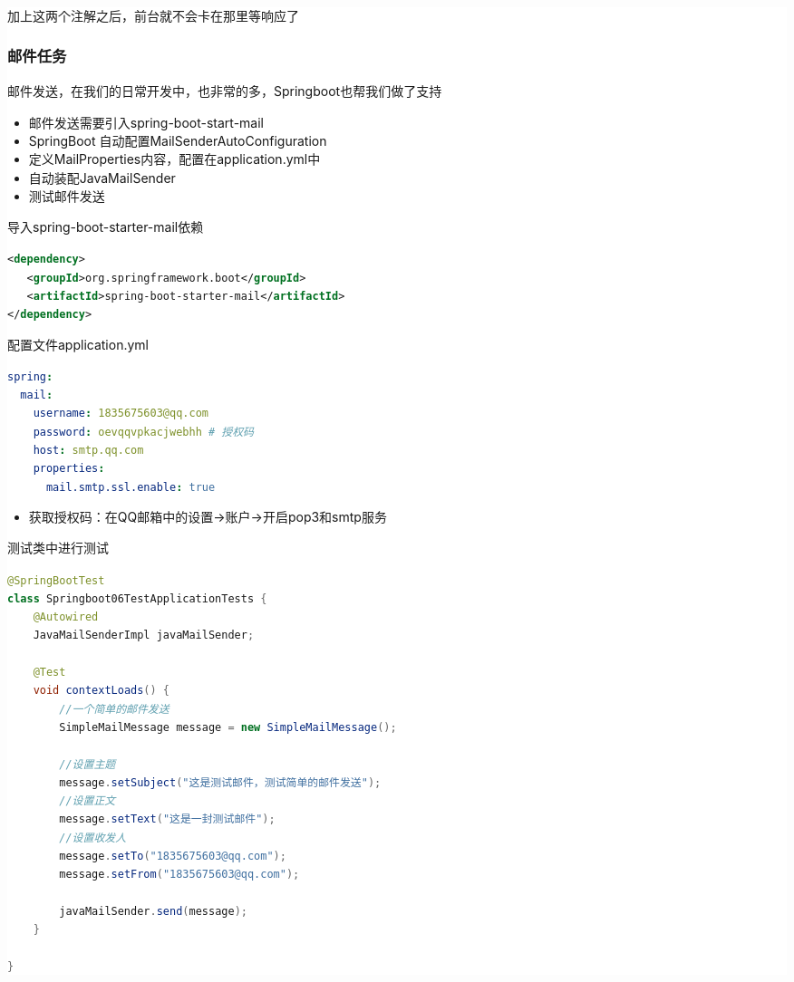 加上这两个注解之后，前台就不会卡在那里等响应了

### 邮件任务

邮件发送，在我们的日常开发中，也非常的多，Springboot也帮我们做了支持

- 邮件发送需要引入spring-boot-start-mail
- SpringBoot 自动配置MailSenderAutoConfiguration
- 定义MailProperties内容，配置在application.yml中
- 自动装配JavaMailSender
- 测试邮件发送

导入spring-boot-starter-mail依赖

```xml
<dependency>
   <groupId>org.springframework.boot</groupId>
   <artifactId>spring-boot-starter-mail</artifactId>
</dependency>
```

配置文件application.yml

```yml
spring:
  mail:
    username: 1835675603@qq.com
    password: oevqqvpkacjwebhh # 授权码
    host: smtp.qq.com
    properties:
      mail.smtp.ssl.enable: true
```

- 获取授权码：在QQ邮箱中的设置->账户->开启pop3和smtp服务

测试类中进行测试

```java
@SpringBootTest
class Springboot06TestApplicationTests {
    @Autowired
    JavaMailSenderImpl javaMailSender;

    @Test
    void contextLoads() {
        //一个简单的邮件发送
        SimpleMailMessage message = new SimpleMailMessage();

        //设置主题
        message.setSubject("这是测试邮件，测试简单的邮件发送");
        //设置正文
        message.setText("这是一封测试邮件");
        //设置收发人
        message.setTo("1835675603@qq.com");
        message.setFrom("1835675603@qq.com");

        javaMailSender.send(message);
    }

}
```

